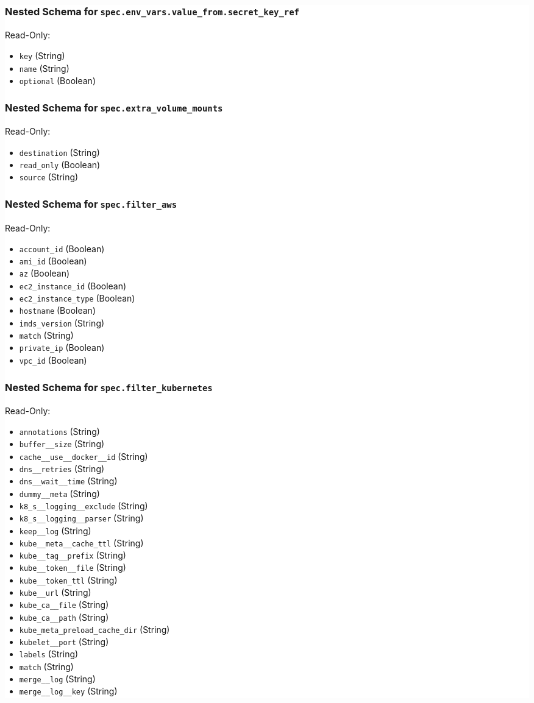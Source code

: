 
<a id="nestedatt--spec--env_vars--value_from--secret_key_ref"></a>
### Nested Schema for `spec.env_vars.value_from.secret_key_ref`

Read-Only:

- `key` (String)
- `name` (String)
- `optional` (Boolean)




<a id="nestedatt--spec--extra_volume_mounts"></a>
### Nested Schema for `spec.extra_volume_mounts`

Read-Only:

- `destination` (String)
- `read_only` (Boolean)
- `source` (String)


<a id="nestedatt--spec--filter_aws"></a>
### Nested Schema for `spec.filter_aws`

Read-Only:

- `account_id` (Boolean)
- `ami_id` (Boolean)
- `az` (Boolean)
- `ec2_instance_id` (Boolean)
- `ec2_instance_type` (Boolean)
- `hostname` (Boolean)
- `imds_version` (String)
- `match` (String)
- `private_ip` (Boolean)
- `vpc_id` (Boolean)


<a id="nestedatt--spec--filter_kubernetes"></a>
### Nested Schema for `spec.filter_kubernetes`

Read-Only:

- `annotations` (String)
- `buffer__size` (String)
- `cache__use__docker__id` (String)
- `dns__retries` (String)
- `dns__wait__time` (String)
- `dummy__meta` (String)
- `k8_s__logging__exclude` (String)
- `k8_s__logging__parser` (String)
- `keep__log` (String)
- `kube__meta__cache_ttl` (String)
- `kube__tag__prefix` (String)
- `kube__token__file` (String)
- `kube__token_ttl` (String)
- `kube__url` (String)
- `kube_ca__file` (String)
- `kube_ca__path` (String)
- `kube_meta_preload_cache_dir` (String)
- `kubelet__port` (String)
- `labels` (String)
- `match` (String)
- `merge__log` (String)
- `merge__log__key` (String)